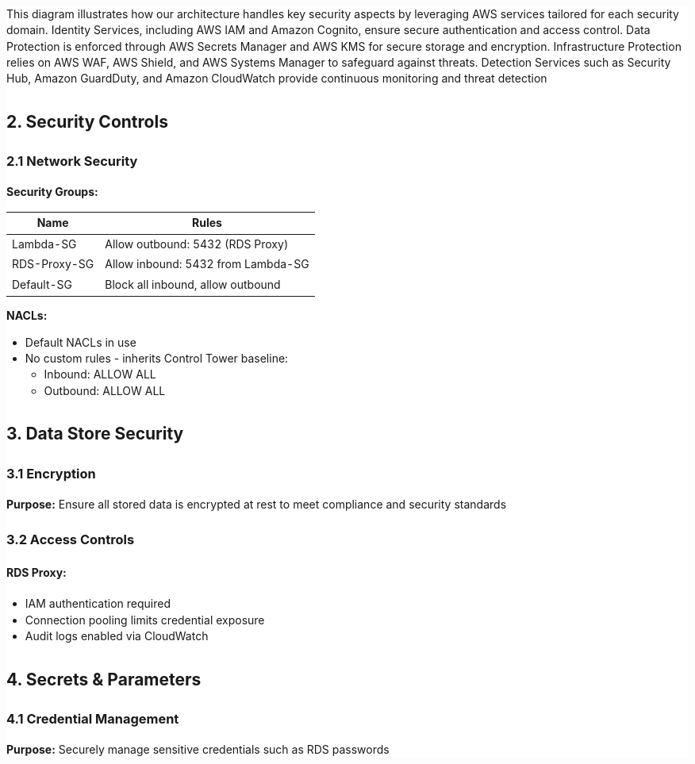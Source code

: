 
This diagram illustrates how our architecture handles key security aspects by leveraging AWS services tailored for each security domain. Identity Services, including AWS IAM and Amazon Cognito, ensure secure authentication and access control. Data Protection is enforced through AWS Secrets Manager and AWS KMS for secure storage and encryption. Infrastructure Protection relies on AWS WAF, AWS Shield, and AWS Systems Manager to safeguard against threats. Detection Services such as Security Hub, Amazon GuardDuty, and Amazon CloudWatch provide continuous monitoring and threat detection




## 2. Security Controls

### 2.1 Network Security

**Security Groups:**

| Name          | Rules                                           |
|---------------|-------------------------------------------------|
| Lambda-SG     | Allow outbound: 5432 (RDS Proxy)                 |
| RDS-Proxy-SG  | Allow inbound: 5432 from Lambda-SG               |
| Default-SG    | Block all inbound, allow outbound                |

**NACLs:**
- Default NACLs in use 
- No custom rules - inherits Control Tower baseline:  
  - Inbound: ALLOW ALL  
  - Outbound: ALLOW ALL  



## 3. Data Store Security

### 3.1 Encryption

**Purpose:** Ensure all stored data is encrypted at rest to meet compliance and security standards


### 3.2 Access Controls

#### RDS Proxy:
- IAM authentication required  
- Connection pooling limits credential exposure  
- Audit logs enabled via CloudWatch  


## 4. Secrets & Parameters

### 4.1 Credential Management

**Purpose:** Securely manage sensitive credentials such as RDS passwords

